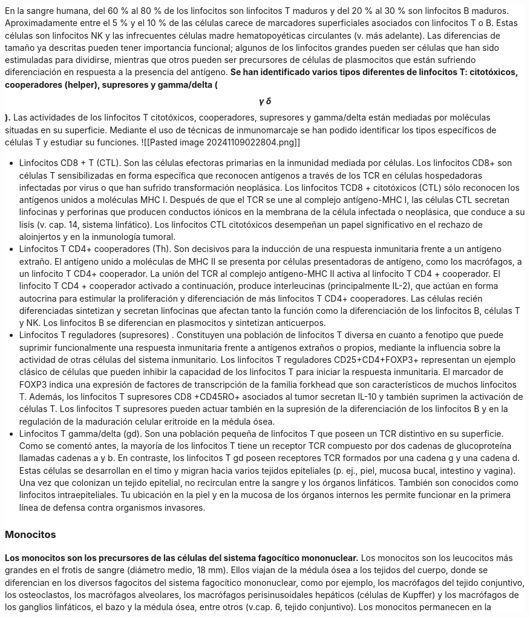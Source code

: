 En la sangre humana, del 60 % al 80 % de los linfocitos son linfocitos T maduros y del 20 % al 30 % son linfocitos B maduros. Aproximadamente entre el 5 % y el 10 % de las células carece de marcadores superficiales asociados con linfocitos T o B. Estas células son linfocitos NK y las infrecuentes células madre hematopoyéticas circulantes (v. más adelante).
Las diferencias de tamaño ya descritas pueden tener importancia funcional; algunos de los linfocitos grandes pueden ser células que han sido estimuladas para dividirse, mientras que otros pueden ser precursores de células de plasmocitos que están sufriendo diferenciación en respuesta a la presencia del
antígeno.
**Se han identificado varios tipos diferentes de linfocitos T: citotóxicos, cooperadores (helper), supresores y gamma/delta ($$
\gamma\ \delta
$$).**
Las actividades de los linfocitos T citotóxicos, cooperadores, supresores y gamma/delta están mediadas por moléculas situadas en su superficie. Mediante el uso de técnicas de inmunomarcaje se han podido identificar los tipos específicos de células T y estudiar su funciones.
![[Pasted image 20241109022804.png]]
- Linfocitos CD8 + T (CTL). Son las células efectoras primarias en la inmunidad mediada por células. Los linfocitos CD8+ son células T sensibilizadas en forma específica que reconocen antígenos a través de los TCR en células hospedadoras infectadas por virus o que han sufrido transformación neoplásica. Los linfocitos TCD8 + citotóxicos (CTL) sólo reconocen los antígenos unidos a moléculas MHC I. Después de que el TCR se une al complejo antígeno-MHC I, las células CTL secretan linfocinas y perforinas que producen conductos iónicos en la membrana de la célula infectada o neoplásica, que conduce a su lisis (v. cap. 14, sistema linfático). Los linfocitos CTL citotóxicos desempeñan un papel significativo en el rechazo de aloinjertos y en la inmunología tumoral.
- Linfocitos T CD4+ cooperadores (Th). Son decisivos para la inducción de una respuesta inmunitaria frente a un antígeno extraño. El antígeno unido a moléculas de MHC II se presenta por células presentadoras de antígeno, como los macrófagos, a un linfocito T CD4+ cooperador. La unión del TCR al complejo antígeno-MHC II activa al linfocito T CD4 + cooperador. El linfocito T CD4 + cooperador activado a continuación, produce interleucinas (principalmente IL-2), que actúan en forma autocrina para estimular la proliferación y diferenciación de más linfocitos T CD4+ cooperadores. Las células recién diferenciadas sintetizan y secretan linfocinas que afectan tanto la función como la diferenciación de los linfocitos B, células T y NK. Los linfocitos B se diferencian en plasmocitos y sintetizan anticuerpos.
- Linfocitos T reguladores (supresores) . Constituyen una población de linfocitos T diversa en cuanto a fenotipo que puede suprimir funcionalmente una respuesta inmunitaria frente a antígenos extraños o propios, mediante la influencia sobre la actividad de otras células del sistema inmunitario. Los linfocitos T reguladores CD25+CD4+FOXP3+ representan un ejemplo clásico de células que pueden inhibir la capacidad de los linfocitos T para iniciar la respuesta inmunitaria. El marcador de FOXP3 indica una expresión de factores de transcripción de la familia forkhead que son característicos de muchos linfocitos T. Además, los linfocitos T supresores CD8 +CD45RO+ asociados al tumor secretan IL-10 y también suprimen la activación de células
T. Los linfocitos T supresores pueden actuar también en la supresión de la diferenciación de los linfocitos B y en la regulación de la maduración celular eritroide en la médula ósea.
- Linfocitos T gamma/delta (gd). Son una población pequeña de linfocitos T que poseen un TCR distintivo en su superficie. Como se comentó antes, la mayoría de los linfocitos T tiene un receptor TCR compuesto por dos
cadenas de glucoproteína llamadas cadenas a y b. En contraste, los linfocitos T gd poseen receptores TCR formados por una cadena g y una cadena d. Estas células se desarrollan en el timo y migran hacia varios tejidos epiteliales (p. ej., piel, mucosa bucal, intestino y vagina). Una vez que colonizan un tejido epitelial, no recirculan entre la sangre y los órganos linfáticos. También son conocidos
como linfocitos intraepiteliales. Tu ubicación en la piel y en la mucosa de los órganos internos les permite funcionar en la primera línea de defensa contra organismos invasores.
### Monocitos
**Los monocitos son los precursores de las células del sistema fagocítico mononuclear.**
Los monocitos son los leucocitos más grandes en el frotis de sangre (diámetro medio, 18 mm). Ellos viajan de la médula ósea a los tejidos del cuerpo, donde se diferencian en los diversos fagocitos del sistema fagocítico mononuclear, como
por ejemplo, los macrófagos del tejido conjuntivo, los osteoclastos, los macrófagos alveolares, los macrófagos perisinusoidales hepáticos (células de Kupffer) y los macrófagos de los ganglios linfáticos, el bazo y la médula ósea, entre otros (v.cap. 6, tejido conjuntivo). Los monocitos permanecen en la